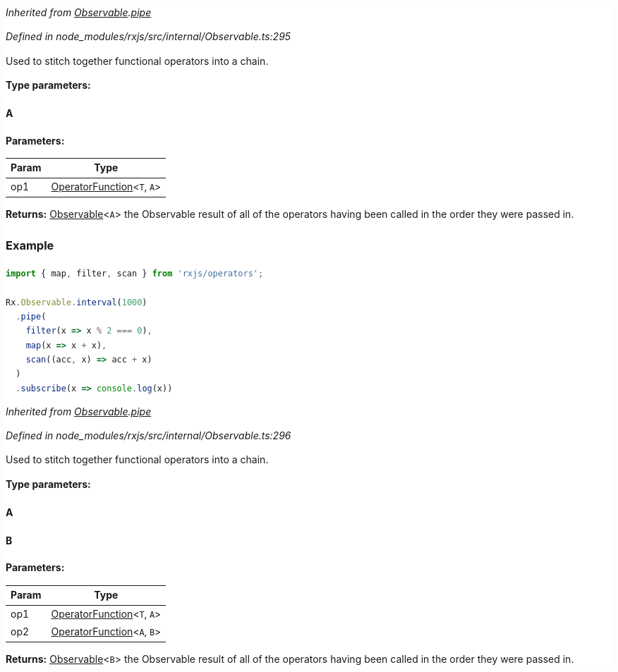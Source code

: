 *Inherited from [Observable](_node_modules_rxjs_src_internal_observable_.observable.md).[pipe](_node_modules_rxjs_src_internal_observable_.observable.md#pipe)*

*Defined in node_modules/rxjs/src/internal/Observable.ts:295*

Used to stitch together functional operators into a chain.

**Type parameters:**

#### A 
**Parameters:**

| Param | Type |
| ------ | ------ |
| op1 | [OperatorFunction](../interfaces/_node_modules_rxjs_src_internal_types_.operatorfunction.md)<`T`, `A`> |

**Returns:** [Observable](_node_modules_rxjs_src_internal_observable_.observable.md)<`A`>
the Observable result of all of the operators having
been called in the order they were passed in.

### Example
```javascript
import { map, filter, scan } from 'rxjs/operators';

Rx.Observable.interval(1000)
  .pipe(
    filter(x => x % 2 === 0),
    map(x => x + x),
    scan((acc, x) => acc + x)
  )
  .subscribe(x => console.log(x))
```

*Inherited from [Observable](_node_modules_rxjs_src_internal_observable_.observable.md).[pipe](_node_modules_rxjs_src_internal_observable_.observable.md#pipe)*

*Defined in node_modules/rxjs/src/internal/Observable.ts:296*

Used to stitch together functional operators into a chain.

**Type parameters:**

#### A 
#### B 
**Parameters:**

| Param | Type |
| ------ | ------ |
| op1 | [OperatorFunction](../interfaces/_node_modules_rxjs_src_internal_types_.operatorfunction.md)<`T`, `A`> |
| op2 | [OperatorFunction](../interfaces/_node_modules_rxjs_src_internal_types_.operatorfunction.md)<`A`, `B`> |

**Returns:** [Observable](_node_modules_rxjs_src_internal_observable_.observable.md)<`B`>
the Observable result of all of the operators having
been called in the order they were passed in.
